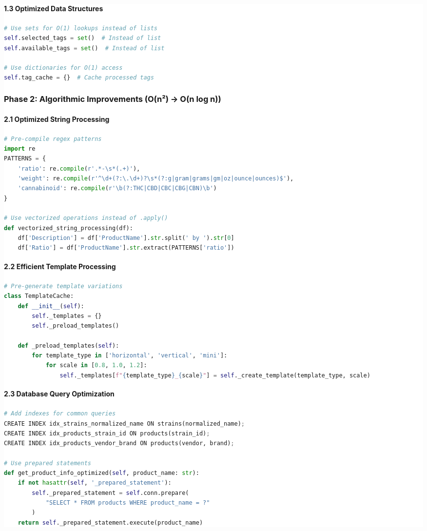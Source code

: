 #### 1.3 **Optimized Data Structures**
```python
# Use sets for O(1) lookups instead of lists
self.selected_tags = set()  # Instead of list
self.available_tags = set()  # Instead of list

# Use dictionaries for O(1) access
self.tag_cache = {}  # Cache processed tags
```

### Phase 2: Algorithmic Improvements (O(n²) → O(n log n))

#### 2.1 **Optimized String Processing**
```python
# Pre-compile regex patterns
import re
PATTERNS = {
    'ratio': re.compile(r'.*-\s*(.+)'),
    'weight': re.compile(r'^\d+(?:\.\d+)?\s*(?:g|gram|grams|gm|oz|ounce|ounces)$'),
    'cannabinoid': re.compile(r'\b(?:THC|CBD|CBC|CBG|CBN)\b')
}

# Use vectorized operations instead of .apply()
def vectorized_string_processing(df):
    df['Description'] = df['ProductName'].str.split(' by ').str[0]
    df['Ratio'] = df['ProductName'].str.extract(PATTERNS['ratio'])
```

#### 2.2 **Efficient Template Processing**
```python
# Pre-generate template variations
class TemplateCache:
    def __init__(self):
        self._templates = {}
        self._preload_templates()
    
    def _preload_templates(self):
        for template_type in ['horizontal', 'vertical', 'mini']:
            for scale in [0.8, 1.0, 1.2]:
                self._templates[f"{template_type}_{scale}"] = self._create_template(template_type, scale)
```

#### 2.3 **Database Query Optimization**
```python
# Add indexes for common queries
CREATE INDEX idx_strains_normalized_name ON strains(normalized_name);
CREATE INDEX idx_products_strain_id ON products(strain_id);
CREATE INDEX idx_products_vendor_brand ON products(vendor, brand);

# Use prepared statements
def get_product_info_optimized(self, product_name: str):
    if not hasattr(self, '_prepared_statement'):
        self._prepared_statement = self.conn.prepare(
            "SELECT * FROM products WHERE product_name = ?"
        )
    return self._prepared_statement.execute(product_name)
```
